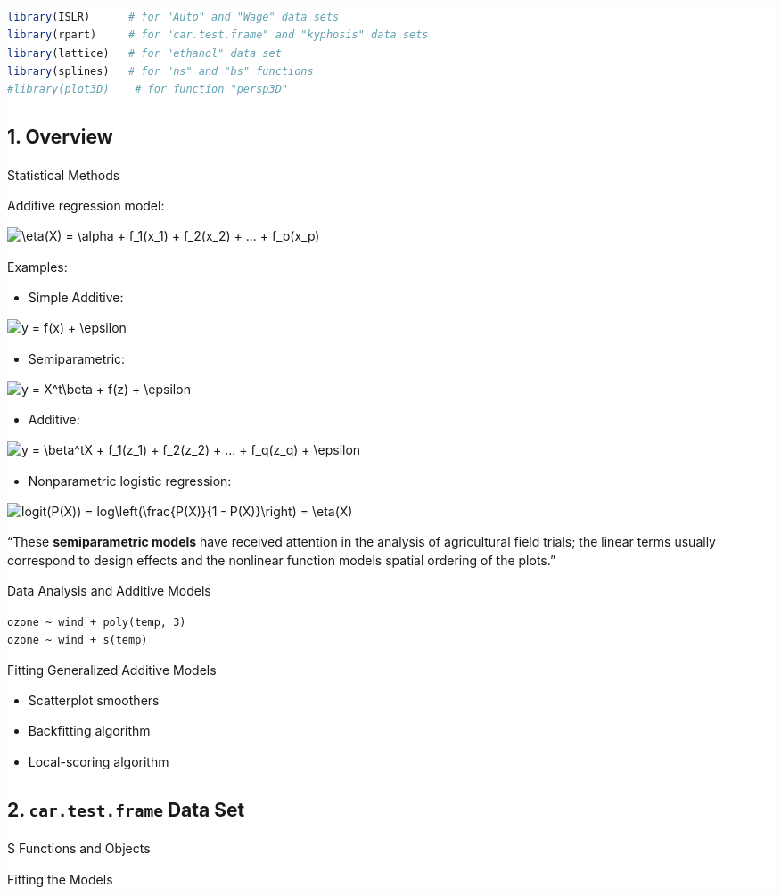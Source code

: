 ``` r
library(ISLR)      # for "Auto" and "Wage" data sets
library(rpart)     # for "car.test.frame" and "kyphosis" data sets
library(lattice)   # for "ethanol" data set
library(splines)   # for "ns" and "bs" functions
#library(plot3D)    # for function "persp3D"
```

## 1. Overview

Statistical Methods

Additive regression model:

![\\eta(X) = \\alpha + f_1(x_1) + f_2(x_2) + ... + f_p(x_p)](https://latex.codecogs.com/png.image?%5Cdpi%7B110%7D&space;%5Cbg_white&space;%5Ceta%28X%29%20%3D%20%5Calpha%20%2B%20f_1%28x_1%29%20%2B%20f_2%28x_2%29%20%2B%20...%20%2B%20f_p%28x_p%29 "\eta(X) = \alpha + f_1(x_1) + f_2(x_2) + ... + f_p(x_p)")

Examples:

-   Simple Additive:

![y = f(x) + \\epsilon](https://latex.codecogs.com/png.image?%5Cdpi%7B110%7D&space;%5Cbg_white&space;y%20%3D%20f%28x%29%20%2B%20%5Cepsilon "y = f(x) + \epsilon")

-   Semiparametric:

![y = X^t\\beta + f(z) + \\epsilon](https://latex.codecogs.com/png.image?%5Cdpi%7B110%7D&space;%5Cbg_white&space;y%20%3D%20X%5Et%5Cbeta%20%2B%20f%28z%29%20%2B%20%5Cepsilon "y = X^t\beta + f(z) + \epsilon")

-   Additive:

![y = \\beta^tX + f_1(z_1) + f_2(z_2) + ... + f_q(z_q) + \\epsilon](https://latex.codecogs.com/png.image?%5Cdpi%7B110%7D&space;%5Cbg_white&space;y%20%3D%20%5Cbeta%5EtX%20%2B%20f_1%28z_1%29%20%2B%20f_2%28z_2%29%20%2B%20...%20%2B%20f_q%28z_q%29%20%2B%20%5Cepsilon "y = \beta^tX + f_1(z_1) + f_2(z_2) + ... + f_q(z_q) + \epsilon")

-   Nonparametric logistic regression:

![logit(P(X)) = log\\left(\\frac{P(X)}{1 - P(X)}\\right) = \\eta(X)](https://latex.codecogs.com/png.image?%5Cdpi%7B110%7D&space;%5Cbg_white&space;logit%28P%28X%29%29%20%3D%20log%5Cleft%28%5Cfrac%7BP%28X%29%7D%7B1%20-%20P%28X%29%7D%5Cright%29%20%3D%20%5Ceta%28X%29 "logit(P(X)) = log\left(\frac{P(X)}{1 - P(X)}\right) = \eta(X)")

“These **semiparametric models** have received attention in the analysis
of agricultural field trials; the linear terms usually correspond to
design effects and the nonlinear function models spatial ordering of the
plots.”

Data Analysis and Additive Models

    ozone ~ wind + poly(temp, 3)
    ozone ~ wind + s(temp)

Fitting Generalized Additive Models

-   Scatterplot smoothers

-   Backfitting algorithm

-   Local-scoring algorithm

## 2. `car.test.frame` Data Set

S Functions and Objects

Fitting the Models
